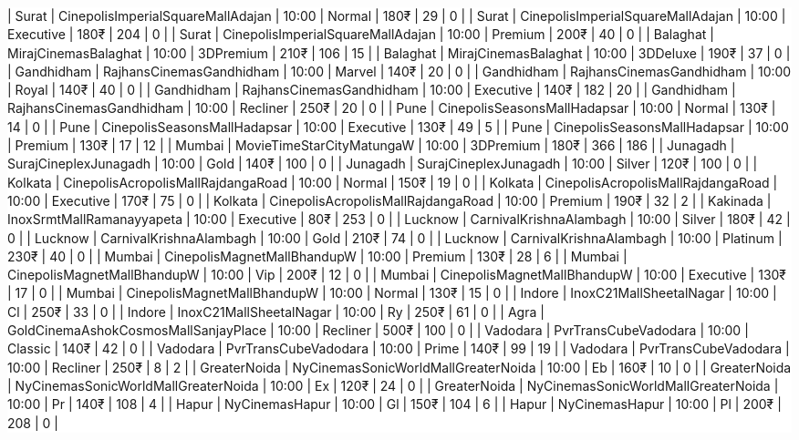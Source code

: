 | Surat                 | CinepolisImperialSquareMallAdajan                        | 10:00 | Normal                 |   180₹ |       29 |      0 |
| Surat                 | CinepolisImperialSquareMallAdajan                        | 10:00 | Executive              |   180₹ |      204 |      0 |
| Surat                 | CinepolisImperialSquareMallAdajan                        | 10:00 | Premium                |   200₹ |       40 |      0 |
| Balaghat              | MirajCinemasBalaghat                                     | 10:00 | 3DPremium              |   210₹ |      106 |     15 |
| Balaghat              | MirajCinemasBalaghat                                     | 10:00 | 3DDeluxe               |   190₹ |       37 |      0 |
| Gandhidham            | RajhansCinemasGandhidham                                 | 10:00 | Marvel                 |   140₹ |       20 |      0 |
| Gandhidham            | RajhansCinemasGandhidham                                 | 10:00 | Royal                  |   140₹ |       40 |      0 |
| Gandhidham            | RajhansCinemasGandhidham                                 | 10:00 | Executive              |   140₹ |      182 |     20 |
| Gandhidham            | RajhansCinemasGandhidham                                 | 10:00 | Recliner               |   250₹ |       20 |      0 |
| Pune                  | CinepolisSeasonsMallHadapsar                             | 10:00 | Normal                 |   130₹ |       14 |      0 |
| Pune                  | CinepolisSeasonsMallHadapsar                             | 10:00 | Executive              |   130₹ |       49 |      5 |
| Pune                  | CinepolisSeasonsMallHadapsar                             | 10:00 | Premium                |   130₹ |       17 |     12 |
| Mumbai                | MovieTimeStarCityMatungaW                                | 10:00 | 3DPremium              |   180₹ |      366 |    186 |
| Junagadh              | SurajCineplexJunagadh                                    | 10:00 | Gold                   |   140₹ |      100 |      0 |
| Junagadh              | SurajCineplexJunagadh                                    | 10:00 | Silver                 |   120₹ |      100 |      0 |
| Kolkata               | CinepolisAcropolisMallRajdangaRoad                       | 10:00 | Normal                 |   150₹ |       19 |      0 |
| Kolkata               | CinepolisAcropolisMallRajdangaRoad                       | 10:00 | Executive              |   170₹ |       75 |      0 |
| Kolkata               | CinepolisAcropolisMallRajdangaRoad                       | 10:00 | Premium                |   190₹ |       32 |      2 |
| Kakinada              | InoxSrmtMallRamanayyapeta                                | 10:00 | Executive              |    80₹ |      253 |      0 |
| Lucknow               | CarnivalKrishnaAlambagh                                  | 10:00 | Silver                 |   180₹ |       42 |      0 |
| Lucknow               | CarnivalKrishnaAlambagh                                  | 10:00 | Gold                   |   210₹ |       74 |      0 |
| Lucknow               | CarnivalKrishnaAlambagh                                  | 10:00 | Platinum               |   230₹ |       40 |      0 |
| Mumbai                | CinepolisMagnetMallBhandupW                              | 10:00 | Premium                |   130₹ |       28 |      6 |
| Mumbai                | CinepolisMagnetMallBhandupW                              | 10:00 | Vip                    |   200₹ |       12 |      0 |
| Mumbai                | CinepolisMagnetMallBhandupW                              | 10:00 | Executive              |   130₹ |       17 |      0 |
| Mumbai                | CinepolisMagnetMallBhandupW                              | 10:00 | Normal                 |   130₹ |       15 |      0 |
| Indore                | InoxC21MallSheetalNagar                                  | 10:00 | Cl                     |   250₹ |       33 |      0 |
| Indore                | InoxC21MallSheetalNagar                                  | 10:00 | Ry                     |   250₹ |       61 |      0 |
| Agra                  | GoldCinemaAshokCosmosMallSanjayPlace                     | 10:00 | Recliner               |   500₹ |      100 |      0 |
| Vadodara              | PvrTransCubeVadodara                                     | 10:00 | Classic                |   140₹ |       42 |      0 |
| Vadodara              | PvrTransCubeVadodara                                     | 10:00 | Prime                  |   140₹ |       99 |     19 |
| Vadodara              | PvrTransCubeVadodara                                     | 10:00 | Recliner               |   250₹ |        8 |      2 |
| GreaterNoida          | NyCinemasSonicWorldMallGreaterNoida                      | 10:00 | Eb                     |   160₹ |       10 |      0 |
| GreaterNoida          | NyCinemasSonicWorldMallGreaterNoida                      | 10:00 | Ex                     |   120₹ |       24 |      0 |
| GreaterNoida          | NyCinemasSonicWorldMallGreaterNoida                      | 10:00 | Pr                     |   140₹ |      108 |      4 |
| Hapur                 | NyCinemasHapur                                           | 10:00 | Gl                     |   150₹ |      104 |      6 |
| Hapur                 | NyCinemasHapur                                           | 10:00 | Pl                     |   200₹ |      208 |      0 |
